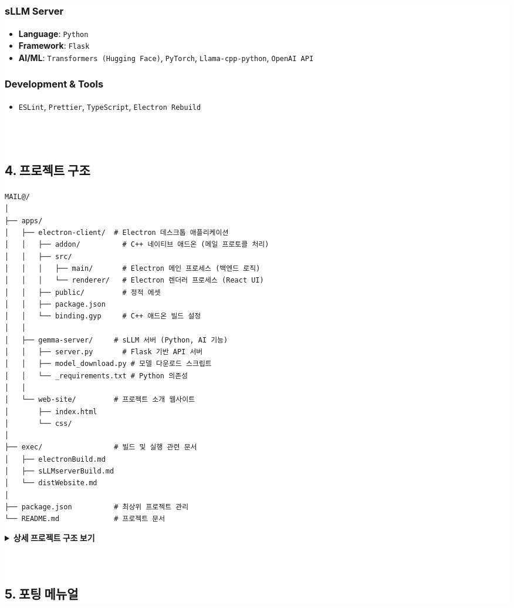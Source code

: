 ### **sLLM Server**
- **Language**: `Python`
- **Framework**: `Flask`
- **AI/ML**: `Transformers (Hugging Face)`, `PyTorch`, `Llama-cpp-python`, `OpenAI API`

### **Development & Tools**
- `ESLint`, `Prettier`, `TypeScript`, `Electron Rebuild`

<br/>
<br/>

## 4. 프로젝트 구조

```
MAIL@/
│
├── apps/
│   ├── electron-client/  # Electron 데스크톱 애플리케이션
│   │   ├── addon/          # C++ 네이티브 애드온 (메일 프로토콜 처리)
│   │   ├── src/
│   │   │   ├── main/       # Electron 메인 프로세스 (백엔드 로직)
│   │   │   └── renderer/   # Electron 렌더러 프로세스 (React UI)
│   │   ├── public/         # 정적 에셋
│   │   ├── package.json
│   │   └── binding.gyp     # C++ 애드온 빌드 설정
│   │
│   ├── gemma-server/     # sLLM 서버 (Python, AI 기능)
│   │   ├── server.py       # Flask 기반 API 서버
│   │   ├── model_download.py # 모델 다운로드 스크립트
│   │   └── _requirements.txt # Python 의존성
│   │
│   └── web-site/         # 프로젝트 소개 웹사이트
│       ├── index.html
│       └── css/
│
├── exec/                 # 빌드 및 실행 관련 문서
│   ├── electronBuild.md
│   ├── sLLMserverBuild.md
│   └── distWebsite.md
│
├── package.json          # 최상위 프로젝트 관리
└── README.md             # 프로젝트 문서
```

<details><summary><strong>상세 프로젝트 구조 보기</strong></summary></details>

<br/>
<br/>

## 5. 포팅 메뉴얼
